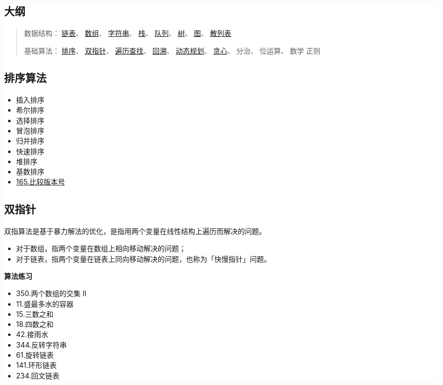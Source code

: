 ## 大纲

> 数据结构：
> [链表](./0-数据结构.md#链表)、
> [数组](./0-数据结构.md#数组)、
> [字符串](./0-数据结构.md#数组)、
> [栈](./0-数据结构.md#栈)、
> [队列](./0-数据结构.md#队列)、
> [树](./0-数据结构.md#树)、
> [图](./0-数据结构.md#图)、
> [散列表](./0-数据结构.md#散列表)
>
> 基础算法：
> [排序](#排序)、
> [双指针](#双指针)、
> [遍历查找](#遍历查找)、
> [回溯](#回溯算法)、
> [动态规划](#动态规划)、
> [贪心](#贪心算法)、
> 分治、
> 位运算、
> 数学
> 正则

## 排序算法

-   插入排序
-   希尔排序
-   选择排序
-   冒泡排序
-   归并排序
-   快速排序
-   堆排序
-   基数排序
-   [165.比较版本号](../app/app-leetcode/compareVersion.js)

## 双指针

双指算法是基于暴力解法的优化，是指用两个变量在线性结构上遍历而解决的问题。

-   对于数组，指两个变量在数组上相向移动解决的问题；
-   对于链表，指两个变量在链表上同向移动解决的问题，也称为「快慢指针」问题。

**算法练习**

-   350.两个数组的交集 II
-   11.盛最多水的容器
-   15.三数之和
-   18.四数之和
-   42.接雨水
-   344.反转字符串
-   61.旋转链表
-   141.环形链表
-   234.回文链表
